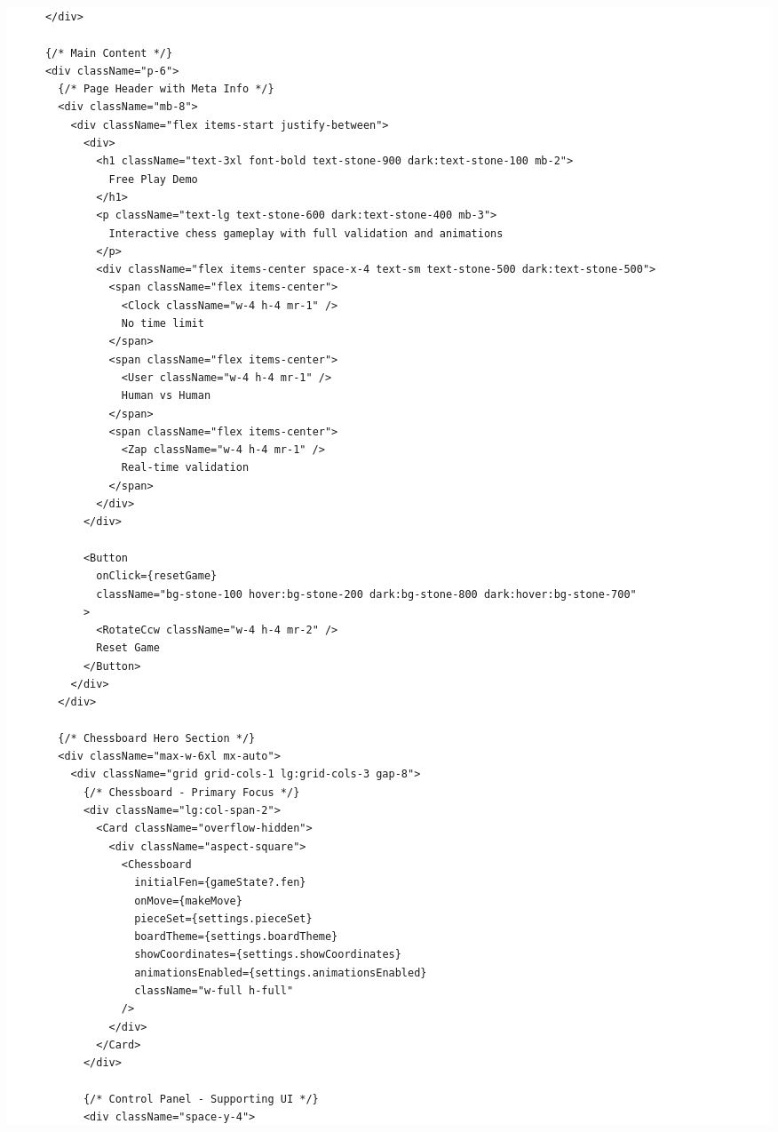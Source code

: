 ```tsx
      </div>

      {/* Main Content */}
      <div className="p-6">
        {/* Page Header with Meta Info */}
        <div className="mb-8">
          <div className="flex items-start justify-between">
            <div>
              <h1 className="text-3xl font-bold text-stone-900 dark:text-stone-100 mb-2">
                Free Play Demo
              </h1>
              <p className="text-lg text-stone-600 dark:text-stone-400 mb-3">
                Interactive chess gameplay with full validation and animations
              </p>
              <div className="flex items-center space-x-4 text-sm text-stone-500 dark:text-stone-500">
                <span className="flex items-center">
                  <Clock className="w-4 h-4 mr-1" />
                  No time limit
                </span>
                <span className="flex items-center">
                  <User className="w-4 h-4 mr-1" />
                  Human vs Human
                </span>
                <span className="flex items-center">
                  <Zap className="w-4 h-4 mr-1" />
                  Real-time validation
                </span>
              </div>
            </div>
            
            <Button 
              onClick={resetGame}
              className="bg-stone-100 hover:bg-stone-200 dark:bg-stone-800 dark:hover:bg-stone-700"
            >
              <RotateCcw className="w-4 h-4 mr-2" />
              Reset Game
            </Button>
          </div>
        </div>

        {/* Chessboard Hero Section */}
        <div className="max-w-6xl mx-auto">
          <div className="grid grid-cols-1 lg:grid-cols-3 gap-8">
            {/* Chessboard - Primary Focus */}
            <div className="lg:col-span-2">
              <Card className="overflow-hidden">
                <div className="aspect-square">
                  <Chessboard
                    initialFen={gameState?.fen}
                    onMove={makeMove}
                    pieceSet={settings.pieceSet}
                    boardTheme={settings.boardTheme}
                    showCoordinates={settings.showCoordinates}
                    animationsEnabled={settings.animationsEnabled}
                    className="w-full h-full"
                  />
                </div>
              </Card>
            </div>

            {/* Control Panel - Supporting UI */}
            <div className="space-y-4">
```